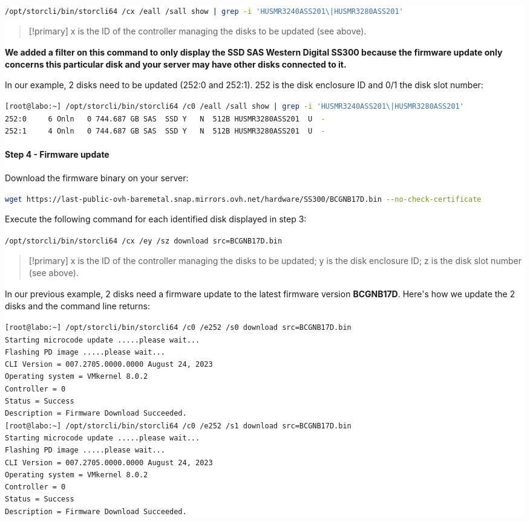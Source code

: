 ```bash
/opt/storcli/bin/storcli64 /cx /eall /sall show | grep -i 'HUSMR3240ASS201\|HUSMR3280ASS201'
```

> [!primary]
> x is the ID of the controller managing the disks to be updated (see above).


**We added a filter on this command to only display the SSD SAS Western Digital SS300 because the firmware update only concerns this particular disk and your server may have other disks connected to it.**

In our example, 2 disks need to be updated (252:0 and 252:1). 252 is the disk enclosure ID and 0/1 the disk slot number:

```bash
[root@labo:~] /opt/storcli/bin/storcli64 /c0 /eall /sall show | grep -i 'HUSMR3240ASS201\|HUSMR3280ASS201'
252:0     6 Onln   0 744.687 GB SAS  SSD Y   N  512B HUSMR3280ASS201  U  -
252:1     4 Onln   0 744.687 GB SAS  SSD Y   N  512B HUSMR3280ASS201  U  -
```

#### Step 4 - Firmware update

Download the firmware binary on your server:

```bash
wget https://last-public-ovh-baremetal.snap.mirrors.ovh.net/hardware/SS300/BCGNB17D.bin --no-check-certificate
```

Execute the following command for each identified disk displayed in step 3:

```bash
/opt/storcli/bin/storcli64 /cx /ey /sz download src=BCGNB17D.bin
```

> [!primary]
> x is the ID of the controller managing the disks to be updated; y is the disk enclosure ID; z is the disk slot number (see above).

In our previous example, 2 disks need a firmware update to the latest firmware version **BCGNB17D**. Here's how we update the 2 disks and the command line returns:

```bash
[root@labo:~] /opt/storcli/bin/storcli64 /c0 /e252 /s0 download src=BCGNB17D.bin
Starting microcode update .....please wait...
Flashing PD image .....please wait...
CLI Version = 007.2705.0000.0000 August 24, 2023
Operating system = VMkernel 8.0.2
Controller = 0
Status = Success
Description = Firmware Download Succeeded.
[root@labo:~] /opt/storcli/bin/storcli64 /c0 /e252 /s1 download src=BCGNB17D.bin
Starting microcode update .....please wait...
Flashing PD image .....please wait...
CLI Version = 007.2705.0000.0000 August 24, 2023
Operating system = VMkernel 8.0.2
Controller = 0
Status = Success
Description = Firmware Download Succeeded.
```
